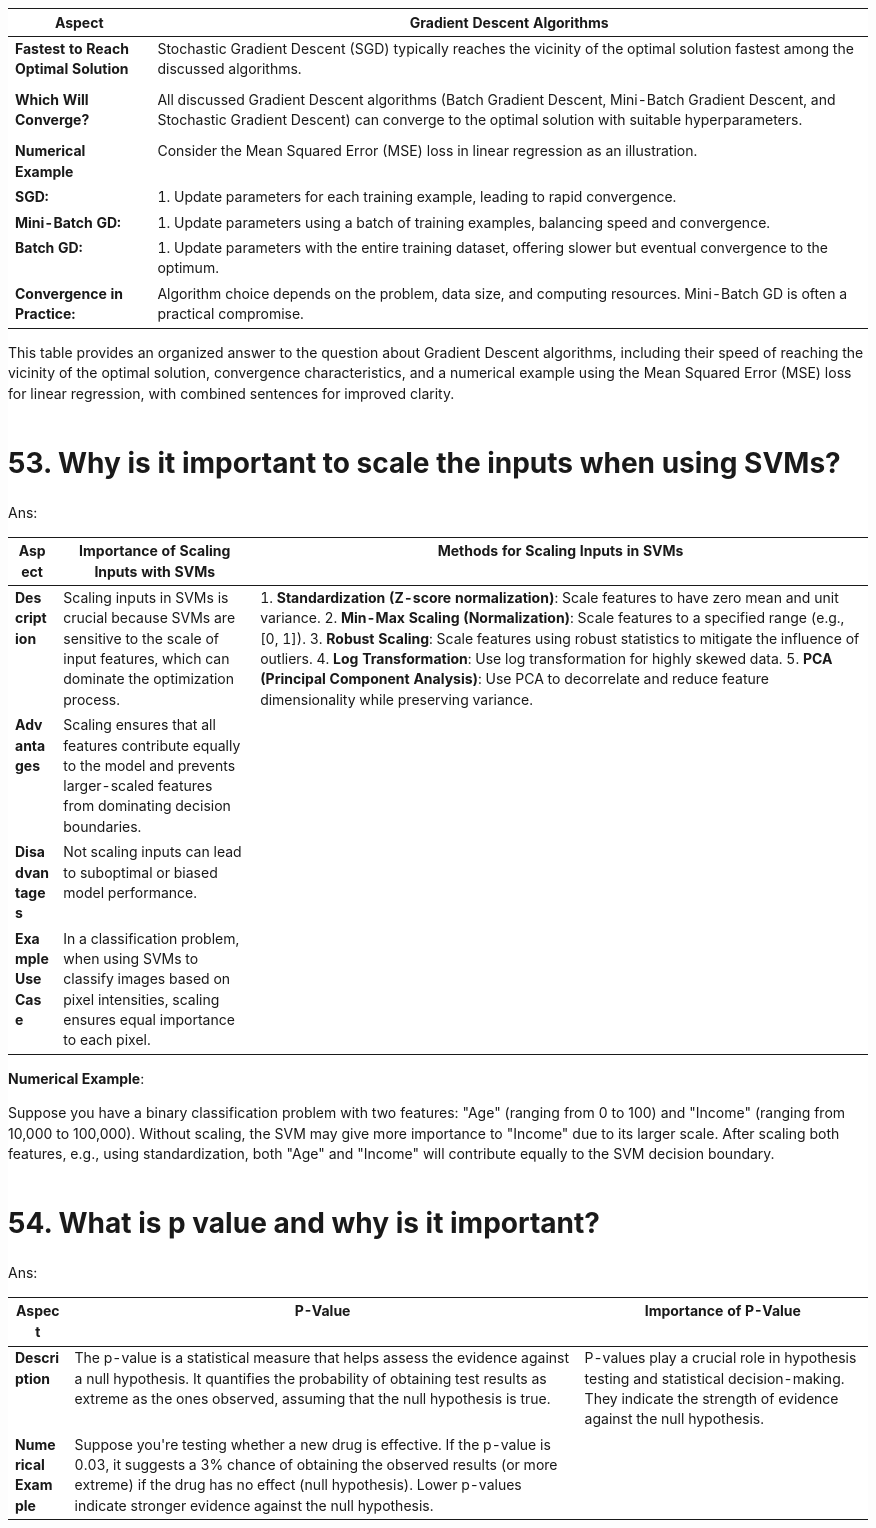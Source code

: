 | Aspect                                | Gradient Descent Algorithms                                   |
|---------------------------------------|----------------------------------------------------------------|
| **Fastest to Reach Optimal Solution** | Stochastic Gradient Descent (SGD) typically reaches the vicinity of the optimal solution fastest among the discussed algorithms. |
|                                       |                                                               |
| **Which Will Converge?**              | All discussed Gradient Descent algorithms (Batch Gradient Descent, Mini-Batch Gradient Descent, and Stochastic Gradient Descent) can converge to the optimal solution with suitable hyperparameters. |
|                                       |                                                               |
| **Numerical Example**                 | Consider the Mean Squared Error (MSE) loss in linear regression as an illustration. |
| **SGD:**                              | 1. Update parameters for each training example, leading to rapid convergence. |
| **Mini-Batch GD:**                    | 1. Update parameters using a batch of training examples, balancing speed and convergence. |
| **Batch GD:**                         | 1. Update parameters with the entire training dataset, offering slower but eventual convergence to the optimum. |
| **Convergence in Practice:**          | Algorithm choice depends on the problem, data size, and computing resources. Mini-Batch GD is often a practical compromise. |

This table provides an organized answer to the question about Gradient Descent algorithms, including their speed of reaching the vicinity of the optimal solution, convergence characteristics, and a numerical example using the Mean Squared Error (MSE) loss for linear regression, with combined sentences for improved clarity.

# 53. Why is it important to scale the inputs when using SVMs?
Ans:

| Aspect                                | Importance of Scaling Inputs with SVMs                                | Methods for Scaling Inputs in SVMs                             |
|---------------------------------------|-----------------------------------------------------------------------|-----------------------------------------------------------------|
| **Description**                       | Scaling inputs in SVMs is crucial because SVMs are sensitive to the scale of input features, which can dominate the optimization process. | 1. **Standardization (Z-score normalization)**: Scale features to have zero mean and unit variance. 2. **Min-Max Scaling (Normalization)**: Scale features to a specified range (e.g., [0, 1]). 3. **Robust Scaling**: Scale features using robust statistics to mitigate the influence of outliers. 4. **Log Transformation**: Use log transformation for highly skewed data. 5. **PCA (Principal Component Analysis)**: Use PCA to decorrelate and reduce feature dimensionality while preserving variance. |
| **Advantages**                         | Scaling ensures that all features contribute equally to the model and prevents larger-scaled features from dominating decision boundaries. |                                                                 |
| **Disadvantages**                     | Not scaling inputs can lead to suboptimal or biased model performance.  |                                                                 |
| **Example Use Case**                  | In a classification problem, when using SVMs to classify images based on pixel intensities, scaling ensures equal importance to each pixel. |                                                         |

**Numerical Example**:

Suppose you have a binary classification problem with two features: "Age" (ranging from 0 to 100) and "Income" (ranging from 10,000 to 100,000). Without scaling, the SVM may give more importance to "Income" due to its larger scale. After scaling both features, e.g., using standardization, both "Age" and "Income" will contribute equally to the SVM decision boundary.

# 54. What is p value and why is it important?
Ans:

| Aspect                                | P-Value                                                                                     | Importance of P-Value                                     |
|---------------------------------------|----------------------------------------------------------------------------------------------|-----------------------------------------------------------|
| **Description**                       | The p-value is a statistical measure that helps assess the evidence against a null hypothesis. It quantifies the probability of obtaining test results as extreme as the ones observed, assuming that the null hypothesis is true. | P-values play a crucial role in hypothesis testing and statistical decision-making. They indicate the strength of evidence against the null hypothesis. |
| **Numerical Example**                  | Suppose you're testing whether a new drug is effective. If the p-value is 0.03, it suggests a 3% chance of obtaining the observed results (or more extreme) if the drug has no effect (null hypothesis). Lower p-values indicate stronger evidence against the null hypothesis. |                                                           |
